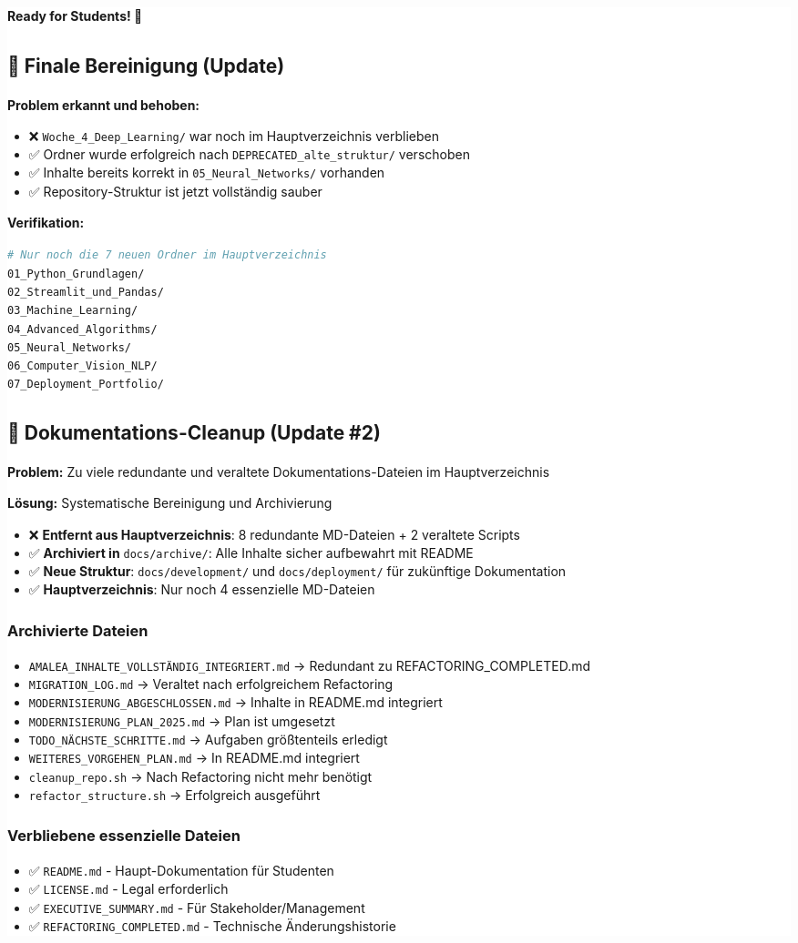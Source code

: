 **Ready for Students! 🚀**

## 🔧 Finale Bereinigung (Update)

**Problem erkannt und behoben:**
- ❌ `Woche_4_Deep_Learning/` war noch im Hauptverzeichnis verblieben
- ✅ Ordner wurde erfolgreich nach `DEPRECATED_alte_struktur/` verschoben
- ✅ Inhalte bereits korrekt in `05_Neural_Networks/` vorhanden
- ✅ Repository-Struktur ist jetzt vollständig sauber

**Verifikation:**
```bash
# Nur noch die 7 neuen Ordner im Hauptverzeichnis
01_Python_Grundlagen/
02_Streamlit_und_Pandas/
03_Machine_Learning/
04_Advanced_Algorithms/
05_Neural_Networks/
06_Computer_Vision_NLP/
07_Deployment_Portfolio/
```

## 📝 Dokumentations-Cleanup (Update #2)

**Problem:** Zu viele redundante und veraltete Dokumentations-Dateien im Hauptverzeichnis

**Lösung:** Systematische Bereinigung und Archivierung
- ❌ **Entfernt aus Hauptverzeichnis**: 8 redundante MD-Dateien + 2 veraltete Scripts
- ✅ **Archiviert in** `docs/archive/`: Alle Inhalte sicher aufbewahrt mit README
- ✅ **Neue Struktur**: `docs/development/` und `docs/deployment/` für zukünftige Dokumentation
- ✅ **Hauptverzeichnis**: Nur noch 4 essenzielle MD-Dateien

### Archivierte Dateien
- `AMALEA_INHALTE_VOLLSTÄNDIG_INTEGRIERT.md` → Redundant zu REFACTORING_COMPLETED.md
- `MIGRATION_LOG.md` → Veraltet nach erfolgreichem Refactoring
- `MODERNISIERUNG_ABGESCHLOSSEN.md` → Inhalte in README.md integriert
- `MODERNISIERUNG_PLAN_2025.md` → Plan ist umgesetzt
- `TODO_NÄCHSTE_SCHRITTE.md` → Aufgaben größtenteils erledigt
- `WEITERES_VORGEHEN_PLAN.md` → In README.md integriert
- `cleanup_repo.sh` → Nach Refactoring nicht mehr benötigt
- `refactor_structure.sh` → Erfolgreich ausgeführt

### Verbliebene essenzielle Dateien
- ✅ `README.md` - Haupt-Dokumentation für Studenten
- ✅ `LICENSE.md` - Legal erforderlich
- ✅ `EXECUTIVE_SUMMARY.md` - Für Stakeholder/Management
- ✅ `REFACTORING_COMPLETED.md` - Technische Änderungshistorie
